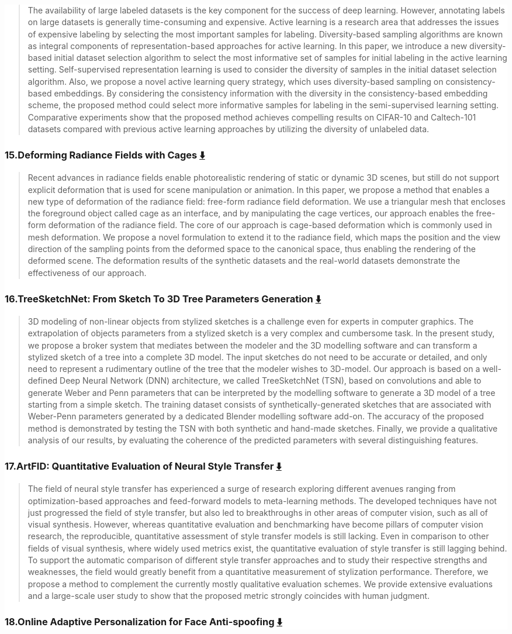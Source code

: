 >  The availability of large labeled datasets is the key component for the success of deep learning. However, annotating labels on large datasets is generally time-consuming and expensive. Active learning is a research area that addresses the issues of expensive labeling by selecting the most important samples for labeling. Diversity-based sampling algorithms are known as integral components of representation-based approaches for active learning. In this paper, we introduce a new diversity-based initial dataset selection algorithm to select the most informative set of samples for initial labeling in the active learning setting. Self-supervised representation learning is used to consider the diversity of samples in the initial dataset selection algorithm. Also, we propose a novel active learning query strategy, which uses diversity-based sampling on consistency-based embeddings. By considering the consistency information with the diversity in the consistency-based embedding scheme, the proposed method could select more informative samples for labeling in the semi-supervised learning setting. Comparative experiments show that the proposed method achieves compelling results on CIFAR-10 and Caltech-101 datasets compared with previous active learning approaches by utilizing the diversity of unlabeled data.      
### 15.Deforming Radiance Fields with Cages  [ :arrow_down: ](https://arxiv.org/pdf/2207.12298.pdf)
>  Recent advances in radiance fields enable photorealistic rendering of static or dynamic 3D scenes, but still do not support explicit deformation that is used for scene manipulation or animation. In this paper, we propose a method that enables a new type of deformation of the radiance field: free-form radiance field deformation. We use a triangular mesh that encloses the foreground object called cage as an interface, and by manipulating the cage vertices, our approach enables the free-form deformation of the radiance field. The core of our approach is cage-based deformation which is commonly used in mesh deformation. We propose a novel formulation to extend it to the radiance field, which maps the position and the view direction of the sampling points from the deformed space to the canonical space, thus enabling the rendering of the deformed scene. The deformation results of the synthetic datasets and the real-world datasets demonstrate the effectiveness of our approach.      
### 16.TreeSketchNet: From Sketch To 3D Tree Parameters Generation  [ :arrow_down: ](https://arxiv.org/pdf/2207.12297.pdf)
>  3D modeling of non-linear objects from stylized sketches is a challenge even for experts in computer graphics. The extrapolation of objects parameters from a stylized sketch is a very complex and cumbersome task. In the present study, we propose a broker system that mediates between the modeler and the 3D modelling software and can transform a stylized sketch of a tree into a complete 3D model. The input sketches do not need to be accurate or detailed, and only need to represent a rudimentary outline of the tree that the modeler wishes to 3D-model. Our approach is based on a well-defined Deep Neural Network (DNN) architecture, we called TreeSketchNet (TSN), based on convolutions and able to generate Weber and Penn parameters that can be interpreted by the modelling software to generate a 3D model of a tree starting from a simple sketch. The training dataset consists of synthetically-generated sketches that are associated with Weber-Penn parameters generated by a dedicated Blender modelling software add-on. The accuracy of the proposed method is demonstrated by testing the TSN with both synthetic and hand-made sketches. Finally, we provide a qualitative analysis of our results, by evaluating the coherence of the predicted parameters with several distinguishing features.      
### 17.ArtFID: Quantitative Evaluation of Neural Style Transfer  [ :arrow_down: ](https://arxiv.org/pdf/2207.12280.pdf)
>  The field of neural style transfer has experienced a surge of research exploring different avenues ranging from optimization-based approaches and feed-forward models to meta-learning methods. The developed techniques have not just progressed the field of style transfer, but also led to breakthroughs in other areas of computer vision, such as all of visual synthesis. However, whereas quantitative evaluation and benchmarking have become pillars of computer vision research, the reproducible, quantitative assessment of style transfer models is still lacking. Even in comparison to other fields of visual synthesis, where widely used metrics exist, the quantitative evaluation of style transfer is still lagging behind. To support the automatic comparison of different style transfer approaches and to study their respective strengths and weaknesses, the field would greatly benefit from a quantitative measurement of stylization performance. Therefore, we propose a method to complement the currently mostly qualitative evaluation schemes. We provide extensive evaluations and a large-scale user study to show that the proposed metric strongly coincides with human judgment.      
### 18.Online Adaptive Personalization for Face Anti-spoofing  [ :arrow_down: ](https://arxiv.org/pdf/2207.12272.pdf)
